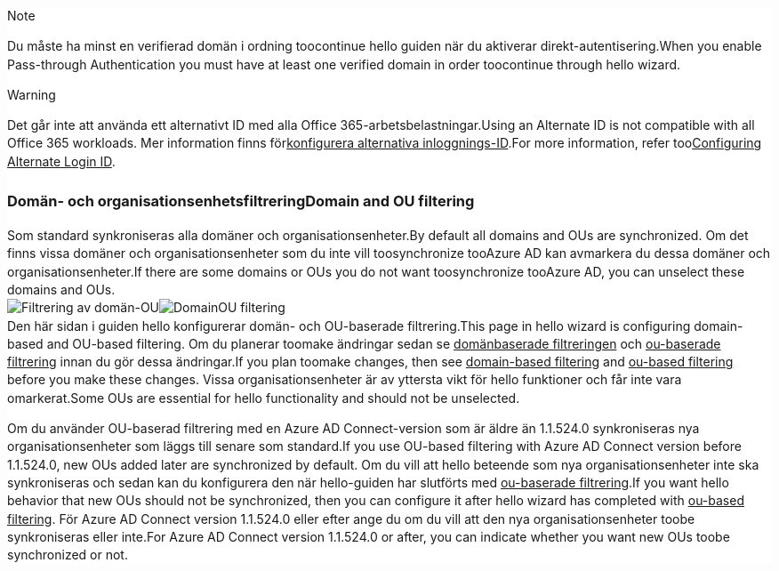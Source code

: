 >[!NOTE]
> <span data-ttu-id="f15d2-212">Du måste ha minst en verifierad domän i ordning toocontinue hello guiden när du aktiverar direkt-autentisering.</span><span class="sxs-lookup"><span data-stu-id="f15d2-212">When you enable Pass-through Authentication you must have at least one verified domain in order toocontinue through hello wizard.</span></span>

> [!WARNING]
> <span data-ttu-id="f15d2-213">Det går inte att använda ett alternativt ID med alla Office 365-arbetsbelastningar.</span><span class="sxs-lookup"><span data-stu-id="f15d2-213">Using an Alternate ID is not compatible with all Office 365 workloads.</span></span> <span data-ttu-id="f15d2-214">Mer information finns för[konfigurera alternativa inloggnings-ID](https://technet.microsoft.com/library/dn659436.aspx).</span><span class="sxs-lookup"><span data-stu-id="f15d2-214">For more information, refer too[Configuring Alternate Login ID](https://technet.microsoft.com/library/dn659436.aspx).</span></span>
>
>

### <a name="domain-and-ou-filtering"></a><span data-ttu-id="f15d2-215">Domän- och organisationsenhetsfiltrering</span><span class="sxs-lookup"><span data-stu-id="f15d2-215">Domain and OU filtering</span></span>
<span data-ttu-id="f15d2-216">Som standard synkroniseras alla domäner och organisationsenheter.</span><span class="sxs-lookup"><span data-stu-id="f15d2-216">By default all domains and OUs are synchronized.</span></span> <span data-ttu-id="f15d2-217">Om det finns vissa domäner och organisationsenheter som du inte vill toosynchronize tooAzure AD kan avmarkera du dessa domäner och organisationsenheter.</span><span class="sxs-lookup"><span data-stu-id="f15d2-217">If there are some domains or OUs you do not want toosynchronize tooAzure AD, you can unselect these domains and OUs.</span></span>  
<span data-ttu-id="f15d2-218">![Filtrering av domän-OU](./media/active-directory-aadconnect-get-started-custom/domainoufiltering.png)</span><span class="sxs-lookup"><span data-stu-id="f15d2-218">![DomainOU filtering](./media/active-directory-aadconnect-get-started-custom/domainoufiltering.png)</span></span>  
<span data-ttu-id="f15d2-219">Den här sidan i guiden hello konfigurerar domän- och OU-baserade filtrering.</span><span class="sxs-lookup"><span data-stu-id="f15d2-219">This page in hello wizard is configuring domain-based and OU-based filtering.</span></span> <span data-ttu-id="f15d2-220">Om du planerar toomake ändringar sedan se [domänbaserade filtreringen](active-directory-aadconnectsync-configure-filtering.md#domain-based-filtering) och [ou-baserade filtrering](active-directory-aadconnectsync-configure-filtering.md#organizational-unitbased-filtering) innan du gör dessa ändringar.</span><span class="sxs-lookup"><span data-stu-id="f15d2-220">If you plan toomake changes, then see [domain-based filtering](active-directory-aadconnectsync-configure-filtering.md#domain-based-filtering) and [ou-based filtering](active-directory-aadconnectsync-configure-filtering.md#organizational-unitbased-filtering) before you make these changes.</span></span> <span data-ttu-id="f15d2-221">Vissa organisationsenheter är av yttersta vikt för hello funktioner och får inte vara omarkerat.</span><span class="sxs-lookup"><span data-stu-id="f15d2-221">Some OUs are essential for hello functionality and should not be unselected.</span></span>

<span data-ttu-id="f15d2-222">Om du använder OU-baserad filtrering med en Azure AD Connect-version som är äldre än 1.1.524.0 synkroniseras nya organisationsenheter som läggs till senare som standard.</span><span class="sxs-lookup"><span data-stu-id="f15d2-222">If you use OU-based filtering with Azure AD Connect version before 1.1.524.0, new OUs added later are synchronized by default.</span></span> <span data-ttu-id="f15d2-223">Om du vill att hello beteende som nya organisationsenheter inte ska synkroniseras och sedan kan du konfigurera den när hello-guiden har slutförts med [ou-baserade filtrering](active-directory-aadconnectsync-configure-filtering.md#organizational-unitbased-filtering).</span><span class="sxs-lookup"><span data-stu-id="f15d2-223">If you want hello behavior that new OUs should not be synchronized, then you can configure it after hello wizard has completed with [ou-based filtering](active-directory-aadconnectsync-configure-filtering.md#organizational-unitbased-filtering).</span></span> <span data-ttu-id="f15d2-224">För Azure AD Connect version 1.1.524.0 eller efter ange du om du vill att den nya organisationsenheter toobe synkroniseras eller inte.</span><span class="sxs-lookup"><span data-stu-id="f15d2-224">For Azure AD Connect version 1.1.524.0 or after, you can indicate whether you want new OUs toobe synchronized or not.</span></span>
